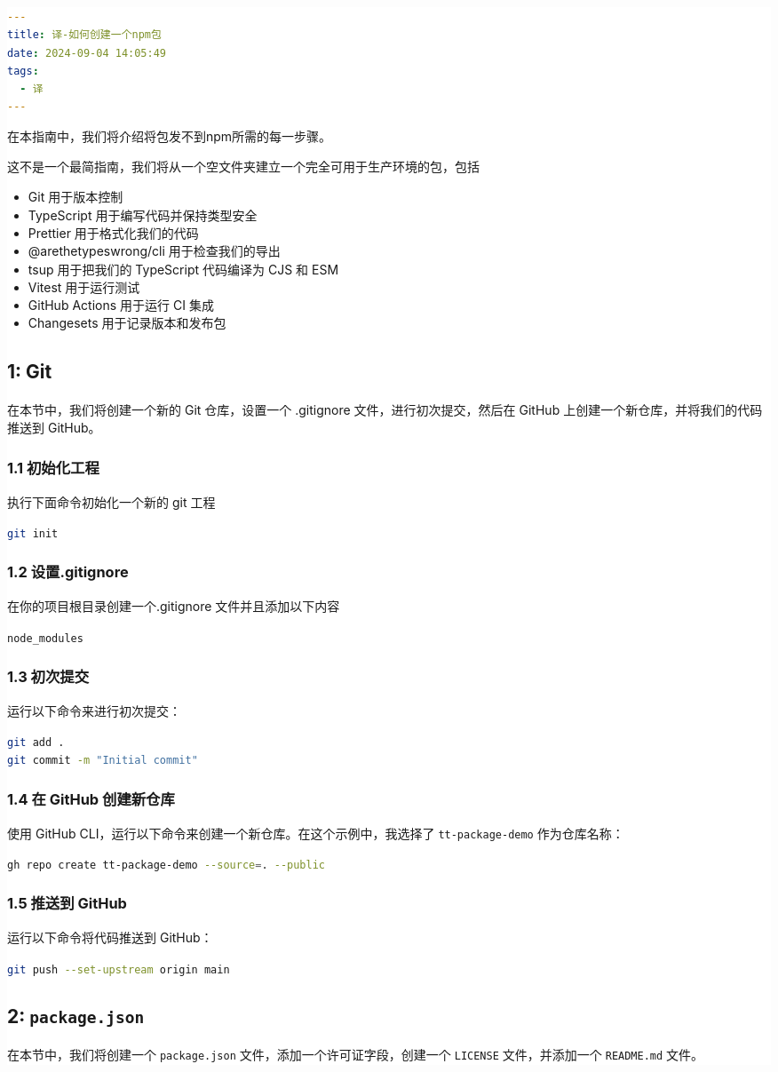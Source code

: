 ```yaml
---
title: 译-如何创建一个npm包
date: 2024-09-04 14:05:49
tags:
  - 译
---
```


在本指南中，我们将介绍将包发不到npm所需的每一步骤。

这不是一个最简指南，我们将从一个空文件夹建立一个完全可用于生产环境的包，包括
* Git 用于版本控制
* TypeScript 用于编写代码并保持类型安全 
* Prettier 用于格式化我们的代码
* @arethetypeswrong/cli 用于检查我们的导出
* tsup 用于把我们的 TypeScript 代码编译为 CJS 和 ESM
* Vitest 用于运行测试
* GitHub Actions 用于运行 CI 集成
* Changesets 用于记录版本和发布包


## 1: Git
在本节中，我们将创建一个新的 Git 仓库，设置一个 .gitignore 文件，进行初次提交，然后在 GitHub 上创建一个新仓库，并将我们的代码推送到 GitHub。

### 1.1 初始化工程
执行下面命令初始化一个新的 git 工程
```bash
git init
```

### 1.2 设置.gitignore
在你的项目根目录创建一个.gitignore 文件并且添加以下内容
```
node_modules
```

### 1.3 初次提交
运行以下命令来进行初次提交：
```bash
git add .
git commit -m "Initial commit"
```

### 1.4 在 GitHub 创建新仓库
使用 GitHub CLI，运行以下命令来创建一个新仓库。在这个示例中，我选择了 `tt-package-demo` 作为仓库名称：
```bash
gh repo create tt-package-demo --source=. --public
```

### 1.5 推送到 GitHub
运行以下命令将代码推送到 GitHub：
```bash
git push --set-upstream origin main
```
## 2: `package.json`  
在本节中，我们将创建一个 `package.json` 文件，添加一个许可证字段，创建一个 `LICENSE` 文件，并添加一个 `README.md` 文件。
